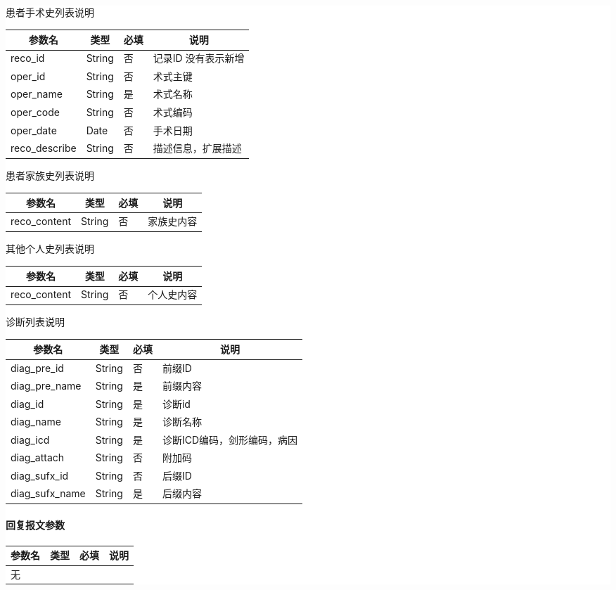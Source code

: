 患者手术史列表说明

| 参数名           | 类型     | 必填   | 说明            |
| ------------- | ------ | ---- | ------------- |
| reco_id       | String | 否    | 记录ID   没有表示新增 |
| oper_id       | String | 否    | 术式主键          |
| oper_name     | String | 是    | 术式名称          |
| oper_code     | String | 否    | 术式编码          |
| oper_date     | Date   | 否    | 手术日期          |
| reco_describe | String | 否    | 描述信息，扩展描述     |

患者家族史列表说明

| 参数名          | 类型     | 必填   | 说明    |
| ------------ | ------ | ---- | ----- |
| reco_content | String | 否    | 家族史内容 |

其他个人史列表说明


| 参数名          | 类型     | 必填   | 说明    |
| ------------ | ------ | ---- | ----- |
| reco_content | String | 否    | 个人史内容 |

诊断列表说明

| 参数名            | 类型     | 必填   | 说明              |
| -------------- | ------ | ---- | --------------- |
| diag_pre_id    | String | 否    | 前缀ID            |
| diag_pre_name  | String | 是    | 前缀内容            |
| diag_id        | String | 是    | 诊断id            |
| diag_name      | String | 是    | 诊断名称            |
| diag_icd       | String | 是    | 诊断ICD编码，剑形编码，病因 |
| diag_attach    | String | 否    | 附加码             |
| diag_sufx_id   | String | 否    | 后缀ID            |
| diag_sufx_name | String | 是    | 后缀内容            |


#### 回复报文参数

| 参数名  | 类型   | 必填   | 说明   |
| ---- | ---- | ---- | ---- |
| 无    |      |      |      |

